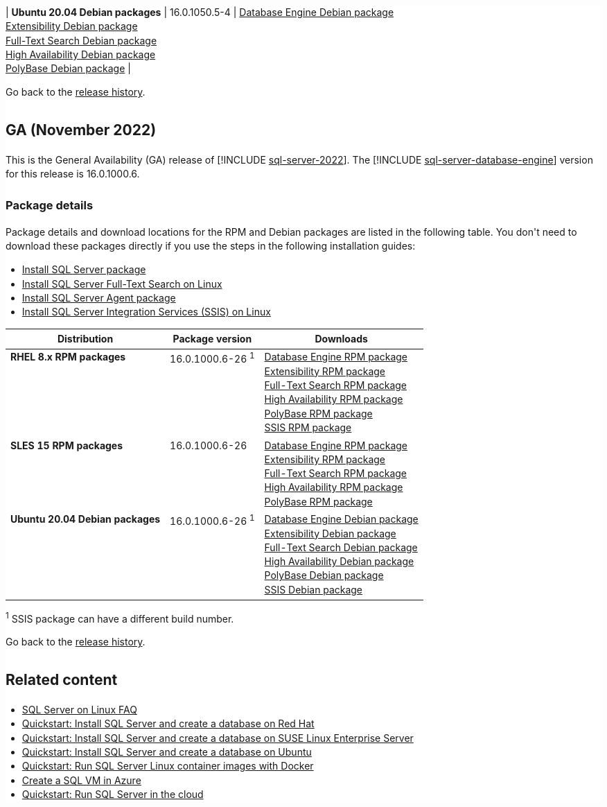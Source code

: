 | **Ubuntu 20.04 Debian packages** | 16.0.1050.5-4 | [Database Engine Debian package](https://packages.microsoft.com/ubuntu/20.04/mssql-server-2022/pool/main/m/mssql-server/mssql-server_16.0.1050.5-4_amd64.deb)<br />[Extensibility Debian package](https://packages.microsoft.com/ubuntu/20.04/mssql-server-2022/pool/main/m/mssql-server-extensibility/mssql-server-extensibility_16.0.1050.5-4_amd64.deb)<br />[Full-Text Search Debian package](https://packages.microsoft.com/ubuntu/20.04/mssql-server-2022/pool/main/m/mssql-server-fts/mssql-server-fts_16.0.1050.5-4_amd64.deb)<br />[High Availability Debian package](https://packages.microsoft.com/ubuntu/20.04/mssql-server-2022/pool/main/m/mssql-server-ha/mssql-server-ha_16.0.1050.5-4_amd64.deb)<br />[PolyBase Debian package](https://packages.microsoft.com/ubuntu/20.04/mssql-server-2022/pool/main/m/mssql-server-polybase/mssql-server-polybase_16.0.1050.5-4_amd64.deb) |

Go back to the [release history](#release-history).

## <a id="GA"></a> GA (November 2022)

This is the General Availability (GA) release of [!INCLUDE [sql-server-2022](../../includes/versions/sql-server-2022.md)]. The [!INCLUDE [sql-server-database-engine](../../includes/versions/sql-server-database-engine.md)] version for this release is 16.0.1000.6.

### Package details

Package details and download locations for the RPM and Debian packages are listed in the following table. You don't need to download these packages directly if you use the steps in the following installation guides:

- [Install SQL Server package](/sql/linux/sql-server-linux-setup)
- [Install SQL Server Full-Text Search on Linux](/sql/linux/sql-server-linux-setup-full-text-search)
- [Install SQL Server Agent package](/sql/linux/sql-server-linux-setup-sql-agent)
- [Install SQL Server Integration Services (SSIS) on Linux](/sql/linux/sql-server-linux-setup-ssis)

| Distribution | Package version | Downloads |
| --- | --- | --- |
| **RHEL 8.x RPM packages** | 16.0.1000.6-26 <sup>1</sup> | [Database Engine RPM package](https://packages.microsoft.com/rhel/8/mssql-server-2022/Packages/m/mssql-server-16.0.1000.6-26.x86_64.rpm)<br />[Extensibility RPM package](https://packages.microsoft.com/rhel/8/mssql-server-2022/Packages/m/mssql-server-extensibility-16.0.1000.6-26.x86_64.rpm)<br />[Full-Text Search RPM package](https://packages.microsoft.com/rhel/8/mssql-server-2022/Packages/m/mssql-server-fts-16.0.1000.6-26.x86_64.rpm)<br />[High Availability RPM package](https://packages.microsoft.com/rhel/8/mssql-server-2022/Packages/m/mssql-server-ha-16.0.1000.6-26.x86_64.rpm)<br />[PolyBase RPM package](https://packages.microsoft.com/rhel/8/mssql-server-2022/Packages/m/mssql-server-polybase-16.0.1000.6-26.x86_64.rpm)<br />[SSIS RPM package](https://packages.microsoft.com/rhel/8/mssql-server-2022/Packages/m/mssql-server-is-16.0.950.9-1.x86_64.rpm) |
| **SLES 15 RPM packages** | 16.0.1000.6-26 | [Database Engine RPM package](https://packages.microsoft.com/sles/15/mssql-server-2022/Packages/m/mssql-server-16.0.1000.6-26.x86_64.rpm)<br />[Extensibility RPM package](https://packages.microsoft.com/sles/15/mssql-server-2022/Packages/m/mssql-server-extensibility-16.0.1000.6-26.x86_64.rpm)<br />[Full-Text Search RPM package](https://packages.microsoft.com/sles/15/mssql-server-2022/Packages/m/mssql-server-fts-16.0.1000.6-26.x86_64.rpm)<br />[High Availability RPM package](https://packages.microsoft.com/sles/15/mssql-server-2022/Packages/m/mssql-server-ha-16.0.1000.6-26.x86_64.rpm)<br />[PolyBase RPM package](https://packages.microsoft.com/sles/15/mssql-server-2022/Packages/m/mssql-server-polybase-16.0.1000.6-26.x86_64.rpm) |
| **Ubuntu 20.04 Debian packages** | 16.0.1000.6-26 <sup>1</sup> | [Database Engine Debian package](https://packages.microsoft.com/ubuntu/20.04/mssql-server-2022/pool/main/m/mssql-server/mssql-server_16.0.1000.6-26_amd64.deb)<br />[Extensibility Debian package](https://packages.microsoft.com/ubuntu/20.04/mssql-server-2022/pool/main/m/mssql-server-extensibility/mssql-server-extensibility_16.0.1000.6-26_amd64.deb)<br />[Full-Text Search Debian package](https://packages.microsoft.com/ubuntu/20.04/mssql-server-2022/pool/main/m/mssql-server-fts/mssql-server-fts_16.0.1000.6-26_amd64.deb)<br />[High Availability Debian package](https://packages.microsoft.com/ubuntu/20.04/mssql-server-2022/pool/main/m/mssql-server-ha/mssql-server-ha_16.0.1000.6-26_amd64.deb)<br />[PolyBase Debian package](https://packages.microsoft.com/ubuntu/20.04/mssql-server-2022/pool/main/m/mssql-server-polybase/mssql-server-polybase_16.0.1000.6-26_amd64.deb)<br />[SSIS Debian package](https://packages.microsoft.com/ubuntu/20.04/mssql-server-2022/pool/main/m/mssql-server-is/mssql-server-is_16.0.950.9-1_amd64.deb) |

<sup>1</sup> SSIS package can have a different build number.

Go back to the [release history](#release-history).

## Related content

- [SQL Server on Linux FAQ](/sql/linux/sql-server-linux-faq)
- [Quickstart: Install SQL Server and create a database on Red Hat](/sql/linux/quickstart-install-connect-red-hat)
- [Quickstart: Install SQL Server and create a database on SUSE Linux Enterprise Server](/sql/linux/quickstart-install-connect-suse)
- [Quickstart: Install SQL Server and create a database on Ubuntu](/sql/linux/quickstart-install-connect-ubuntu)
- [Quickstart: Run SQL Server Linux container images with Docker](/sql/linux/quickstart-install-connect-docker)
- [Create a SQL VM in Azure](/azure/azure-sql/virtual-machines/linux/sql-vm-create-portal-quickstart)
- [Quickstart: Run SQL Server in the cloud](/sql/linux/quickstart-install-connect-clouds)
